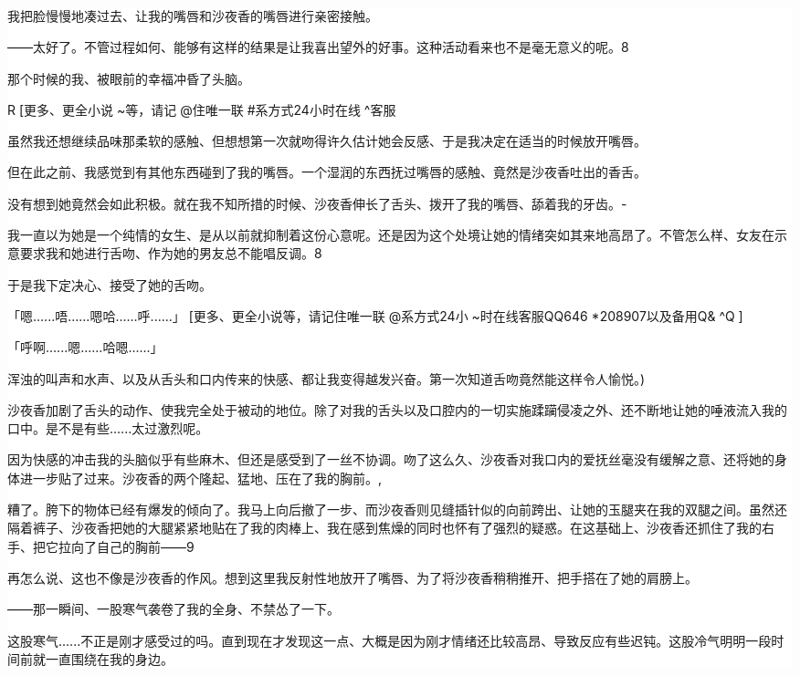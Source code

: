 

我把脸慢慢地凑过去、让我的嘴唇和沙夜香的嘴唇进行亲密接触。



――太好了。不管过程如何、能够有这样的结果是让我喜出望外的好事。这种活动看来也不是毫无意义的呢。8



那个时候的我、被眼前的幸福冲昏了头脑。



R [更多、更全小说 ~等，请记 @住唯一联 #系方式24小时在线 ^客服





虽然我还想继续品味那柔软的感触、但想想第一次就吻得许久估计她会反感、于是我决定在适当的时候放开嘴唇。



但在此之前、我感觉到有其他东西碰到了我的嘴唇。一个湿润的东西抚过嘴唇的感触、竟然是沙夜香吐出的香舌。



没有想到她竟然会如此积极。就在我不知所措的时候、沙夜香伸长了舌头、拨开了我的嘴唇、舔着我的牙齿。-



我一直以为她是一个纯情的女生、是从以前就抑制着这份心意呢。还是因为这个处境让她的情绪突如其来地高昂了。不管怎么样、女友在示意要求我和她进行舌吻、作为她的男友总不能唱反调。8



于是我下定决心、接受了她的舌吻。



「嗯......唔......嗯哈......呼......」 [更多、更全小说等，请记住唯一联 @系方式24小 ~时在线客服QQ646 *208907以及备用Q& ^Q ]



「呼啊......嗯......哈嗯......」



浑浊的叫声和水声、以及从舌头和口内传来的快感、都让我变得越发兴奋。第一次知道舌吻竟然能这样令人愉悦。)



沙夜香加剧了舌头的动作、使我完全处于被动的地位。除了对我的舌头以及口腔内的一切实施蹂躏侵凌之外、还不断地让她的唾液流入我的口中。是不是有些......太过激烈呢。



因为快感的冲击我的头脑似乎有些麻木、但还是感受到了一丝不协调。吻了这么久、沙夜香对我口内的爱抚丝毫没有缓解之意、还将她的身体进一步贴了过来。沙夜香的两个隆起、猛地、压在了我的胸前。,



糟了。胯下的物体已经有爆发的倾向了。我马上向后撤了一步、而沙夜香则见缝插针似的向前跨出、让她的玉腿夹在我的双腿之间。虽然还隔着裤子、沙夜香把她的大腿紧紧地贴在了我的肉棒上、我在感到焦燥的同时也怀有了强烈的疑惑。在这基础上、沙夜香还抓住了我的右手、把它拉向了自己的胸前――9







再怎么说、这也不像是沙夜香的作风。想到这里我反射性地放开了嘴唇、为了将沙夜香稍稍推开、把手搭在了她的肩膀上。



――那一瞬间、一股寒气袭卷了我的全身、不禁怂了一下。



这股寒气......不正是刚才感受过的吗。直到现在才发现这一点、大概是因为刚才情绪还比较高昂、导致反应有些迟钝。这股冷气明明一段时间前就一直围绕在我的身边。
